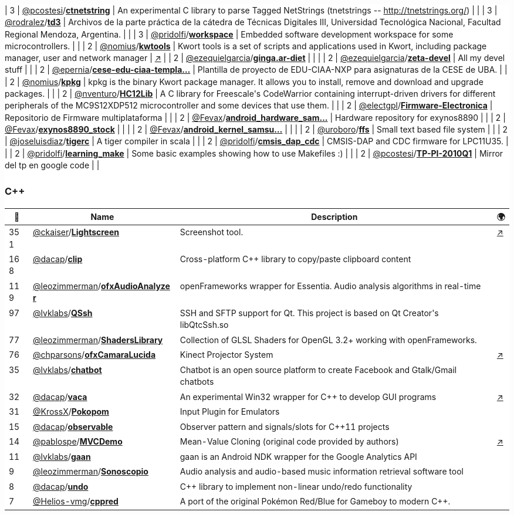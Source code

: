 | 3 | [@pcostesi](https://github.com/pcostesi)/[**ctnetstring**](https://github.com/pcostesi/ctnetstring) | An experimental C library to parse Tagged NetStrings (tnetstrings -- http://tnetstrings.org/) |  |
| 3 | [@rodralez](https://github.com/rodralez)/[**td3**](https://github.com/rodralez/td3) | Archivos de la parte práctica de la cátedra de Técnicas Digitales III, Universidad Tecnológica Nacional, Facultad Regional Mendoza, Argentina. |  |
| 3 | [@pridolfi](https://github.com/pridolfi)/[**workspace**](https://github.com/pridolfi/workspace) | Embedded software development workspace for some microcontrollers. |  |
| 2 | [@nomius](https://github.com/nomius)/[**kwtools**](https://github.com/nomius/kwtools) | Kwort tools is a set of scripts and applications used in Kwort, including package manager, user and network manager | [:arrow_upper_right:](http://www.kwort.org) |
| 2 | [@ezequielgarcia](https://github.com/ezequielgarcia)/[**ginga.ar-diet**](https://github.com/ezequielgarcia/ginga.ar-diet) |  |  |
| 2 | [@ezequielgarcia](https://github.com/ezequielgarcia)/[**zeta-devel**](https://github.com/ezequielgarcia/zeta-devel) | All my devel stuff |  |
| 2 | [@epernia](https://github.com/epernia)/[**cese-edu-ciaa-templa…**](https://github.com/epernia/cese-edu-ciaa-template) | Plantilla de proyecto de EDU-CIAA-NXP para asignaturas de la CESE de UBA. |  |
| 2 | [@nomius](https://github.com/nomius)/[**kpkg**](https://github.com/nomius/kpkg) | kpkg is the binary Kwort package manager. It allows you to install, remove and download and upgrade packages. |  |
| 2 | [@nventuro](https://github.com/nventuro)/[**HC12Lib**](https://github.com/nventuro/HC12Lib) | A C library for Freescale's CodeWarrior containing interrupt-driven drivers for different peripherals of the MC9S12XDP512 microcontroller and some devices that use them. |  |
| 2 | [@electgpl](https://github.com/electgpl)/[**Firmware-Electronica**](https://github.com/electgpl/Firmware-Electronica) | Repositorio de Firmware multiplataforma |  |
| 2 | [@Fevax](https://github.com/Fevax)/[**android_hardware_sam…**](https://github.com/Fevax/android_hardware_samsung_slsi-cm_exynos8890) | Hardware repository for exynos8890 |  |
| 2 | [@Fevax](https://github.com/Fevax)/[**exynos8890_stock**](https://github.com/Fevax/exynos8890_stock) |  |  |
| 2 | [@Fevax](https://github.com/Fevax)/[**android_kernel_samsu…**](https://github.com/Fevax/android_kernel_samsung_exynos8890) |  |  |
| 2 | [@uroboro](https://github.com/uroboro)/[**ffs**](https://github.com/uroboro/ffs) | Small text based file system |  |
| 2 | [@joseluisdiaz](https://github.com/joseluisdiaz)/[**tigerc**](https://github.com/joseluisdiaz/tigerc) | A tiger compiler in scala |  |
| 2 | [@pridolfi](https://github.com/pridolfi)/[**cmsis_dap_cdc**](https://github.com/pridolfi/cmsis_dap_cdc) | CMSIS-DAP and CDC firmware for LPC11U35. |  |
| 2 | [@pridolfi](https://github.com/pridolfi)/[**learning_make**](https://github.com/pridolfi/learning_make) | Some basic examples showing how to use Makefiles :) |  |
| 2 | [@pcostesi](https://github.com/pcostesi)/[**TP-PI-2010Q1**](https://github.com/pcostesi/TP-PI-2010Q1) | Mirror del tp en google code |  |

### C++ #

| :star2: | Name | Description | 🌍  |
| ------- | ---- | ----------- | --- |
| 351 | [@ckaiser](https://github.com/ckaiser)/[**Lightscreen**](https://github.com/ckaiser/Lightscreen) | Screenshot tool. | [:arrow_upper_right:](http://lightscreen.com.ar) |
| 168 | [@dacap](https://github.com/dacap)/[**clip**](https://github.com/dacap/clip) | Cross-platform C++ library to copy/paste clipboard content |  |
| 119 | [@leozimmerman](https://github.com/leozimmerman)/[**ofxAudioAnalyzer**](https://github.com/leozimmerman/ofxAudioAnalyzer) | openFrameworks wrapper for Essentia. Audio analysis algorithms in real-time |  |
| 97 | [@lvklabs](https://github.com/lvklabs)/[**QSsh**](https://github.com/lvklabs/QSsh) | SSH and SFTP support for Qt. This project is based on Qt Creator's libQtcSsh.so |  |
| 77 | [@leozimmerman](https://github.com/leozimmerman)/[**ShadersLibrary**](https://github.com/leozimmerman/ShadersLibrary) | Collection of GLSL Shaders for OpenGL 3.2+ working with openFrameworks. |  |
| 76 | [@chparsons](https://github.com/chparsons)/[**ofxCamaraLucida**](https://github.com/chparsons/ofxCamaraLucida) | Kinect Projector System | [:arrow_upper_right:](http://christian-parsons.tech/#camara_lucida) |
| 35 | [@lvklabs](https://github.com/lvklabs)/[**chatbot**](https://github.com/lvklabs/chatbot) | Chatbot is an open source platform to create Facebook and Gtalk/Gmail chatbots |  |
| 32 | [@dacap](https://github.com/dacap)/[**vaca**](https://github.com/dacap/vaca) | An experimental Win32 wrapper for C++ to develop GUI programs | [:arrow_upper_right:](https://github.com/dacap/vaca/wiki) |
| 31 | [@KrossX](https://github.com/KrossX)/[**Pokopom**](https://github.com/KrossX/Pokopom) | Input Plugin for Emulators |  |
| 15 | [@dacap](https://github.com/dacap)/[**observable**](https://github.com/dacap/observable) | Observer pattern and signals/slots for C++11 projects |  |
| 14 | [@pablospe](https://github.com/pablospe)/[**MVCDemo**](https://github.com/pablospe/MVCDemo) | Mean-Value Cloning (original code provided by authors) | [:arrow_upper_right:](http://www.cs.huji.ac.il/~danix/mvclone/) |
| 11 | [@lvklabs](https://github.com/lvklabs)/[**gaan**](https://github.com/lvklabs/gaan) | gaan is an Android NDK wrapper for the Google Analytics API |  |
| 9 | [@leozimmerman](https://github.com/leozimmerman)/[**Sonoscopio**](https://github.com/leozimmerman/Sonoscopio) | Audio analysis and audio-based music information retrieval software tool |  |
| 8 | [@dacap](https://github.com/dacap)/[**undo**](https://github.com/dacap/undo) | C++ library to implement non-linear undo/redo functionality |  |
| 7 | [@Helios-vmg](https://github.com/Helios-vmg)/[**cppred**](https://github.com/Helios-vmg/cppred) | A port of the original Pokémon Red/Blue for Gameboy to modern C++. |  |
